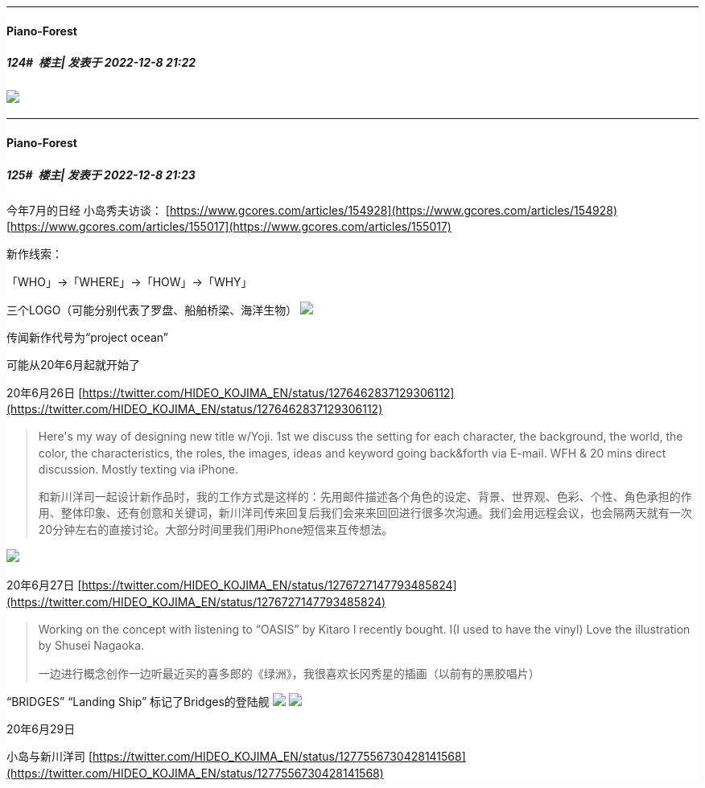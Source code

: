 *****

####  Piano-Forest  
##### 124#         楼主| 发表于 2022-12-8 21:22

<img src="https://p.sda1.dev/8/40b2ffa6f5ac91325b9d0d2cd1771063/20221208_212052.jpg" referrerpolicy="no-referrer">

*****

####  Piano-Forest  
##### 125#         楼主| 发表于 2022-12-8 21:23

今年7月的日经 小岛秀夫访谈：
[https://www.gcores.com/articles/154928](https://www.gcores.com/articles/154928)
[https://www.gcores.com/articles/155017](https://www.gcores.com/articles/155017)

新作线索：

「WHO」→「WHERE」→「HOW」→「WHY」

三个LOGO（可能分别代表了罗盘、船舶桥梁、海洋生物）
<img src="https://p.sda1.dev/8/b71c9c9e2a907cb5d3db882a6a433ce6/20221202_112435.jpg" referrerpolicy="no-referrer">

传闻新作代号为“project ocean”

可能从20年6月起就开始了

20年6月26日
[https://twitter.com/HIDEO_KOJIMA_EN/status/1276462837129306112](https://twitter.com/HIDEO_KOJIMA_EN/status/1276462837129306112) <blockquote>Here's my way of designing new title w/Yoji. 1st we discuss the setting for each character, the background, the world, the color, the characteristics, the roles, the images, ideas and keyword going back&amp;forth via E-mail. WFH &amp; 20 mins direct discussion. Mostly texting via iPhone.

和新川洋司一起设计新作品时，我的工作方式是这样的：先用邮件描述各个角色的设定、背景、世界观、色彩、个性、角色承担的作用、整体印象、还有创意和关键词，新川洋司传来回复后我们会来来回回进行很多次沟通。我们会用远程会议，也会隔两天就有一次20分钟左右的直接讨论。大部分时间里我们用iPhone短信来互传想法。</blockquote>
<img src="https://p.sda1.dev/8/e109e6810336ff28e7c48ddaff8adf56/20221208_211055.jpg" referrerpolicy="no-referrer">

20年6月27日
[https://twitter.com/HIDEO_KOJIMA_EN/status/1276727147793485824](https://twitter.com/HIDEO_KOJIMA_EN/status/1276727147793485824) <blockquote>Working on the concept with listening to “OASIS” by Kitaro I recently bought. I(I used to have the vinyl) Love the illustration by Shusei Nagaoka.

一边进行概念创作一边听最近买的喜多郎的《绿洲》，我很喜欢长冈秀星的插画（以前有的黑胶唱片）</blockquote>

“BRIDGES” “Landing Ship” 标记了Bridges的登陆舰
<img src="https://p.sda1.dev/8/6a7bac2fc5a1445892f2bf5079af3392/20221208_210729.jpg" referrerpolicy="no-referrer">
<img src="https://p.sda1.dev/8/1de8d5f10ca4e7d6951fd0da39859fe8/20221208_210738.jpg" referrerpolicy="no-referrer">

20年6月29日

小岛与新川洋司
[https://twitter.com/HIDEO_KOJIMA_EN/status/1277556730428141568](https://twitter.com/HIDEO_KOJIMA_EN/status/1277556730428141568)
